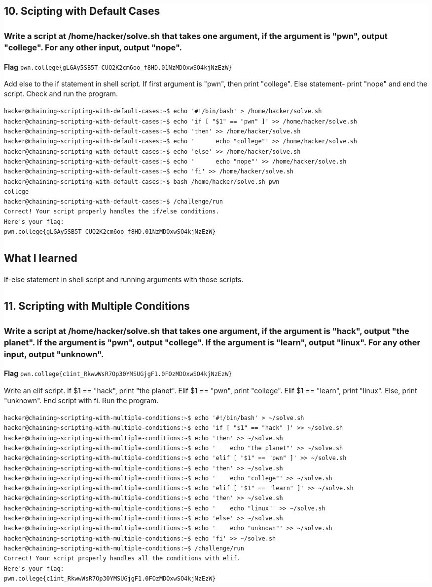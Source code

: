 
## 10. Scipting with Default Cases

### Write a script at /home/hacker/solve.sh that takes one argument, if the argument is "pwn", output "college". For any other input, output "nope".

**Flag** `pwn.college{gLGAy5SB5T-CUQ2K2cm6oo_f8HD.01NzMDOxwSO4kjNzEzW}`

Add else to the if statement in shell script. If first argument is "pwn", then print "college". Else statement- print "nope" and end the script. Check and run the program.

```
hacker@chaining~scripting-with-default-cases:~$ echo '#!/bin/bash' > /home/hacker/solve.sh
hacker@chaining~scripting-with-default-cases:~$ echo 'if [ "$1" == "pwn" ]' >> /home/hacker/solve.sh
hacker@chaining~scripting-with-default-cases:~$ echo 'then' >> /home/hacker/solve.sh
hacker@chaining~scripting-with-default-cases:~$ echo '      echo "college"' >> /home/hacker/solve.sh
hacker@chaining~scripting-with-default-cases:~$ echo 'else' >> /home/hacker/solve.sh
hacker@chaining~scripting-with-default-cases:~$ echo '      echo "nope"' >> /home/hacker/solve.sh
hacker@chaining~scripting-with-default-cases:~$ echo 'fi' >> /home/hacker/solve.sh
hacker@chaining~scripting-with-default-cases:~$ bash /home/hacker/solve.sh pwn
college
hacker@chaining~scripting-with-default-cases:~$ /challenge/run
Correct! Your script properly handles the if/else conditions.
Here's your flag:
pwn.college{gLGAy5SB5T-CUQ2K2cm6oo_f8HD.01NzMDOxwSO4kjNzEzW}
```
## What I learned
If-else statement in shell script and running arguments with those scripts.


## 11. Scripting with Multiple Conditions

### Write a script at /home/hacker/solve.sh that takes one argument, if the argument is "hack", output "the planet". If the argument is "pwn", output "college". If the argument is "learn", output "linux". For any other input, output "unknown".

**Flag** `pwn.college{c1int_RkwwWsR7Op30YMSUGjgF1.0FOzMDOxwSO4kjNzEzW}`

Write an elif script. If $1 == "hack", print "the planet". Elif $1 == "pwn", print "college". Elif $1 == "learn", print "linux". Else, print "unknown". End script with fi. Run the program.

```
hacker@chaining~scripting-with-multiple-conditions:~$ echo '#!/bin/bash' > ~/solve.sh
hacker@chaining~scripting-with-multiple-conditions:~$ echo 'if [ "$1" == "hack" ]' >> ~/solve.sh
hacker@chaining~scripting-with-multiple-conditions:~$ echo 'then' >> ~/solve.sh
hacker@chaining~scripting-with-multiple-conditions:~$ echo '    echo "the planet"' >> ~/solve.sh
hacker@chaining~scripting-with-multiple-conditions:~$ echo 'elif [ "$1" == "pwn" ]' >> ~/solve.sh
hacker@chaining~scripting-with-multiple-conditions:~$ echo 'then' >> ~/solve.sh
hacker@chaining~scripting-with-multiple-conditions:~$ echo '    echo "college"' >> ~/solve.sh
hacker@chaining~scripting-with-multiple-conditions:~$ echo 'elif [ "$1" == "learn" ]' >> ~/solve.sh
hacker@chaining~scripting-with-multiple-conditions:~$ echo 'then' >> ~/solve.sh
hacker@chaining~scripting-with-multiple-conditions:~$ echo '    echo "linux"' >> ~/solve.sh
hacker@chaining~scripting-with-multiple-conditions:~$ echo 'else' >> ~/solve.sh
hacker@chaining~scripting-with-multiple-conditions:~$ echo '    echo "unknown"' >> ~/solve.sh
hacker@chaining~scripting-with-multiple-conditions:~$ echo 'fi' >> ~/solve.sh
hacker@chaining~scripting-with-multiple-conditions:~$ /challenge/run
Correct! Your script properly handles all the conditions with elif.
Here's your flag:
pwn.college{c1int_RkwwWsR7Op30YMSUGjgF1.0FOzMDOxwSO4kjNzEzW}
```